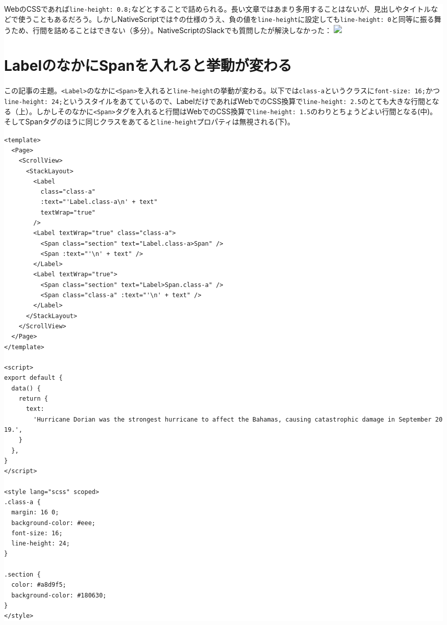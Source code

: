 WebのCSSであれば`line-height: 0.8;`などとすることで詰められる。長い文章ではあまり多用することはないが、見出しやタイトルなどで使うこともあるだろう。しかしNativeScriptでは↑の仕様のうえ、負の値を`line-height`に設定しても`line-height: 0`と同等に振る舞うため、行間を詰めることはできない（多分）。NativeScriptのSlackでも質問したが解決しなかった：
![](https://storage.googleapis.com/zenn-user-upload/ld09uhp37zvi31yud7rlyuo2rvba)

# LabelのなかにSpanを入れると挙動が変わる

この記事の主題。`<Label>`のなかに`<Span>`を入れると`line-height`の挙動が変わる。以下では`class-a`というクラスに`font-size: 16;`かつ`line-height: 24;`というスタイルをあてているので、LabelだけであればWebでのCSS換算で`line-height: 2.5`のとても大きな行間となる（上）。しかしそのなかに`<Span>`タグを入れると行間はWebでのCSS換算で`line-height: 1.5`のわりとちょうどよい行間となる(中)。そしてSpanタグのほうに同じクラスをあてると`line-height`プロパティは無視される(下)。

```vue
<template>
  <Page>
    <ScrollView>
      <StackLayout>
        <Label
          class="class-a"
          :text="'Label.class-a\n' + text"
          textWrap="true"
        />
        <Label textWrap="true" class="class-a">
          <Span class="section" text="Label.class-a>Span" />
          <Span :text="'\n' + text" />
        </Label>
        <Label textWrap="true">
          <Span class="section" text="Label>Span.class-a" />
          <Span class="class-a" :text="'\n' + text" />
        </Label>
      </StackLayout>
    </ScrollView>
  </Page>
</template>

<script>
export default {
  data() {
    return {
      text:
        'Hurricane Dorian was the strongest hurricane to affect the Bahamas, causing catastrophic damage in September 2019.',
    }
  },
}
</script>

<style lang="scss" scoped>
.class-a {
  margin: 16 0;
  background-color: #eee;
  font-size: 16;
  line-height: 24;
}

.section {
  color: #a8d9f5;
  background-color: #180630;
}
</style>
```
